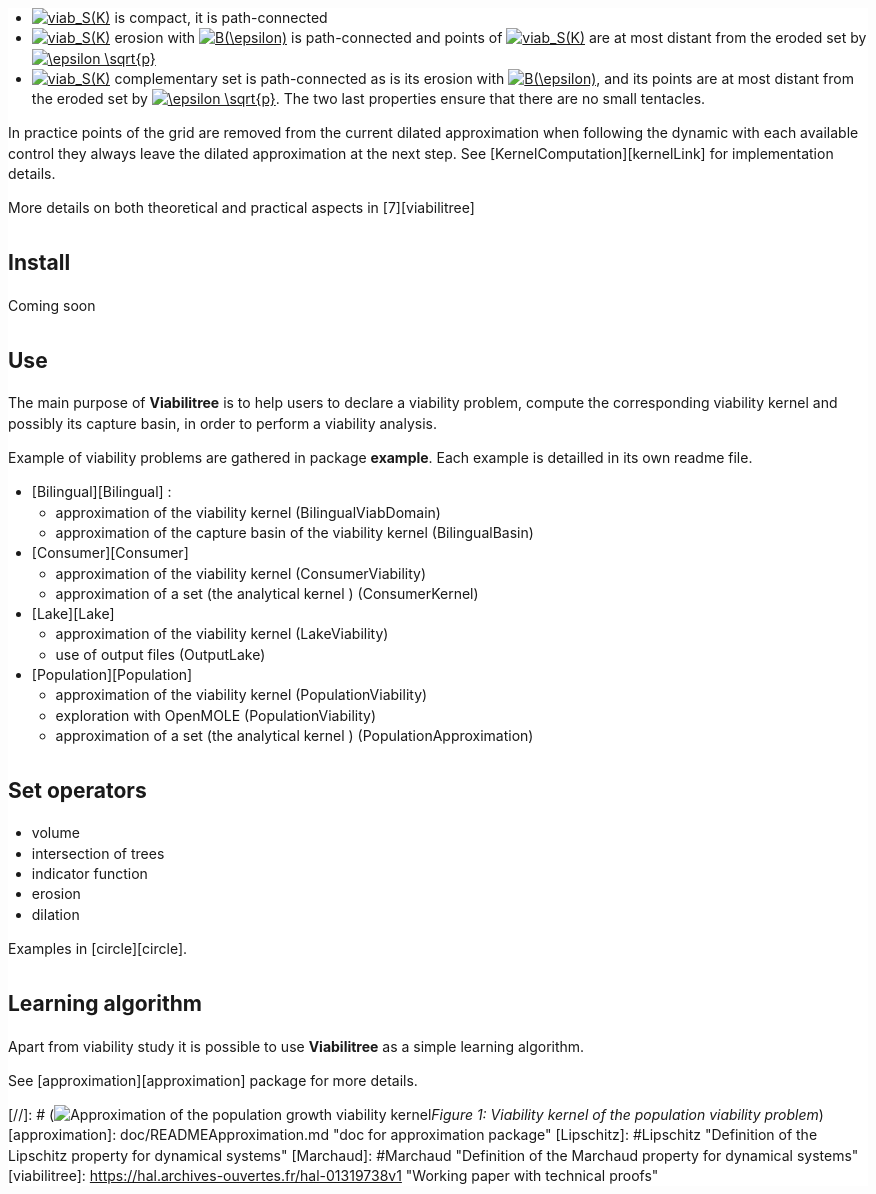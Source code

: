  * <a href="https://www.codecogs.com/eqnedit.php?latex=\inline&space;viab_S(K)" target="_blank"><img src="https://latex.codecogs.com/gif.latex?\inline&space;viab_S(K)" title="viab_S(K)" /></a> is compact, it is path-connected 
 * <a href="https://www.codecogs.com/eqnedit.php?latex=\inline&space;viab_S(K)" target="_blank"><img src="https://latex.codecogs.com/gif.latex?\inline&space;viab_S(K)" title="viab_S(K)" /></a> erosion with <a href="https://www.codecogs.com/eqnedit.php?latex=\inline&space;B(\epsilon)" target="_blank"><img src="https://latex.codecogs.com/gif.latex?\inline&space;B(\epsilon)" title="B(\epsilon)" /></a> is path-connected and points of <a href="https://www.codecogs.com/eqnedit.php?latex=\inline&space;viab_S(K)" target="_blank"><img src="https://latex.codecogs.com/gif.latex?\inline&space;viab_S(K)" title="viab_S(K)" /></a> are at most distant from the eroded set by <a href="https://www.codecogs.com/eqnedit.php?latex=\inline&space;\epsilon&space;\sqrt{p}" target="_blank"><img src="https://latex.codecogs.com/gif.latex?\inline&space;\epsilon&space;\sqrt{p}" title="\epsilon \sqrt{p}" /></a>
 * <a href="https://www.codecogs.com/eqnedit.php?latex=\inline&space;viab_S(K)" target="_blank"><img src="https://latex.codecogs.com/gif.latex?\inline&space;viab_S(K)" title="viab_S(K)" /></a> complementary set is path-connected as is its erosion with <a href="https://www.codecogs.com/eqnedit.php?latex=\inline&space;B(\epsilon)" target="_blank"><img src="https://latex.codecogs.com/gif.latex?\inline&space;B(\epsilon)" title="B(\epsilon)" /></a>, and its points are at most distant from the eroded set by <a href="https://www.codecogs.com/eqnedit.php?latex=\inline&space;\epsilon&space;\sqrt{p}" target="_blank"><img src="https://latex.codecogs.com/gif.latex?\inline&space;\epsilon&space;\sqrt{p}" title="\epsilon \sqrt{p}" /></a>.
The two last properties ensure that there are no small tentacles.

In practice points of the grid are removed from the current dilated approximation when following the dynamic with each available control they always leave the dilated approximation at the next step. See [KernelComputation][kernelLink] for implementation details.

More details on both theoretical and practical aspects in [7][viabilitree]

## Install
Coming soon


## Use
The main purpose of **Viabilitree** is to help users to declare a viability problem, compute the corresponding viability kernel and possibly its capture basin, in order to perform a viability analysis.

Example of viability problems are gathered in package **example**. Each example is detailled in its own readme file.
 * [Bilingual][Bilingual] :
   - approximation of the viability kernel (BilingualViabDomain)
   - approximation of the capture basin of the viability kernel (BilingualBasin)
 * [Consumer][Consumer]
   - approximation of the viability kernel (ConsumerViability)
   - approximation of a set (the analytical kernel ) (ConsumerKernel)
 * [Lake][Lake]
   - approximation of the viability kernel (LakeViability)
   - use of output files (OutputLake)
 * [Population][Population]
   - approximation of the viability kernel (PopulationViability)
   - exploration with OpenMOLE (PopulationViability)
   - approximation of a set (the analytical kernel ) (PopulationApproximation)

## Set operators

 * volume
 * intersection of trees
 * indicator function
 * erosion
 * dilation

Examples in [circle][circle].
 
## Learning algorithm
Apart from viability study it is possible to use **Viabilitree** as a simple learning algorithm.

See [approximation][approximation] package for more details.


[//]: # (![Approximation of the population growth viability kernel](images/populationGitlab.png "Direct approximation")*Figure 1: Viability kernel of the population viability problem*)
[approximation]: doc/READMEApproximation.md "doc for approximation package"
[Lipschitz]: #Lipschitz "Definition of the Lipschitz property for dynamical systems"
[Marchaud]: #Marchaud "Definition of the Marchaud property for dynamical systems"
[viabilitree]: https://hal.archives-ouvertes.fr/hal-01319738v1 "Working paper with technical proofs"